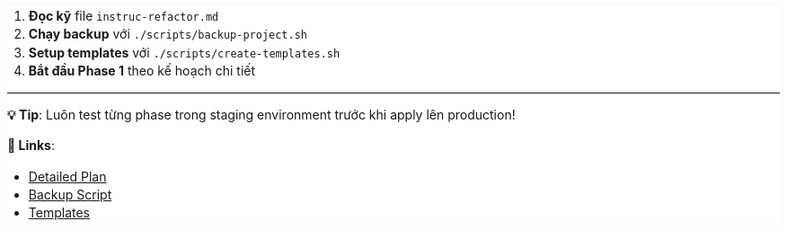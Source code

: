 1. **Đọc kỹ** file `instruc-refactor.md`
2. **Chạy backup** với `./scripts/backup-project.sh`
3. **Setup templates** với `./scripts/create-templates.sh`
4. **Bắt đầu Phase 1** theo kế hoạch chi tiết

---

**💡 Tip**: Luôn test từng phase trong staging environment trước khi apply lên production!

**🔗 Links**:
- [Detailed Plan](./instruc-refactor.md)
- [Backup Script](./scripts/backup-project.sh)
- [Templates](./scripts/create-templates.sh)
